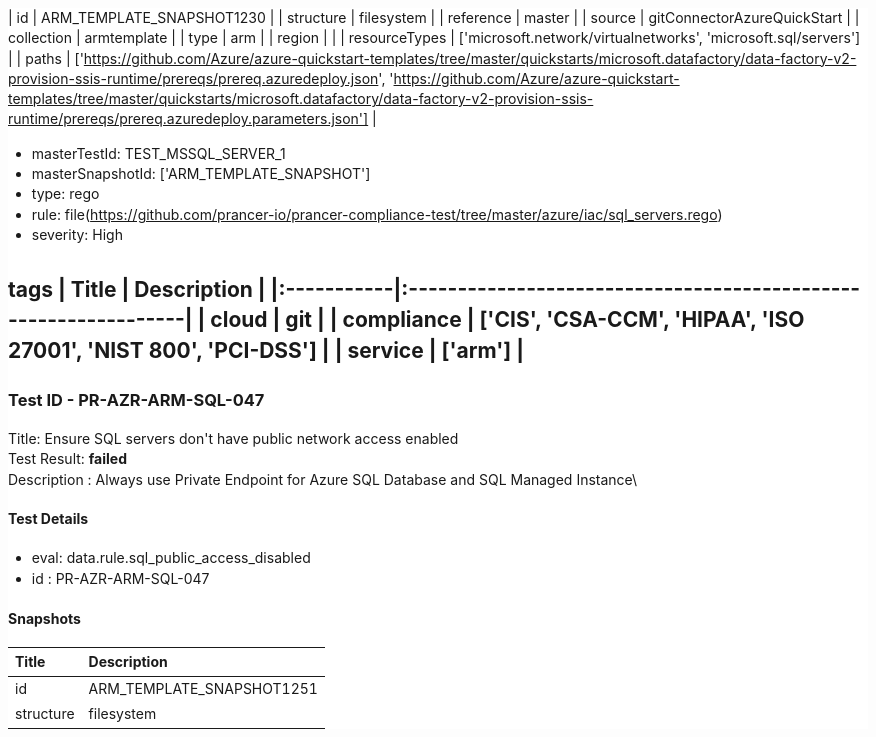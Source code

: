 | id            | ARM_TEMPLATE_SNAPSHOT1230                                                                                                                                                                                                                                                                                                                                           |
| structure     | filesystem                                                                                                                                                                                                                                                                                                                                                          |
| reference     | master                                                                                                                                                                                                                                                                                                                                                              |
| source        | gitConnectorAzureQuickStart                                                                                                                                                                                                                                                                                                                                         |
| collection    | armtemplate                                                                                                                                                                                                                                                                                                                                                         |
| type          | arm                                                                                                                                                                                                                                                                                                                                                                 |
| region        |                                                                                                                                                                                                                                                                                                                                                                     |
| resourceTypes | ['microsoft.network/virtualnetworks', 'microsoft.sql/servers']                                                                                                                                                                                                                                                                                                      |
| paths         | ['https://github.com/Azure/azure-quickstart-templates/tree/master/quickstarts/microsoft.datafactory/data-factory-v2-provision-ssis-runtime/prereqs/prereq.azuredeploy.json', 'https://github.com/Azure/azure-quickstart-templates/tree/master/quickstarts/microsoft.datafactory/data-factory-v2-provision-ssis-runtime/prereqs/prereq.azuredeploy.parameters.json'] |

- masterTestId: TEST_MSSQL_SERVER_1
- masterSnapshotId: ['ARM_TEMPLATE_SNAPSHOT']
- type: rego
- rule: file(https://github.com/prancer-io/prancer-compliance-test/tree/master/azure/iac/sql_servers.rego)
- severity: High

tags
| Title      | Description                                                     |
|:-----------|:----------------------------------------------------------------|
| cloud      | git                                                             |
| compliance | ['CIS', 'CSA-CCM', 'HIPAA', 'ISO 27001', 'NIST 800', 'PCI-DSS'] |
| service    | ['arm']                                                         |
----------------------------------------------------------------


### Test ID - PR-AZR-ARM-SQL-047
Title: Ensure SQL servers don't have public network access enabled\
Test Result: **failed**\
Description : Always use Private Endpoint for Azure SQL Database and SQL Managed Instance\

#### Test Details
- eval: data.rule.sql_public_access_disabled
- id : PR-AZR-ARM-SQL-047

#### Snapshots
| Title         | Description                                                                                                                                                                                                                                                                                                                   |
|:--------------|:------------------------------------------------------------------------------------------------------------------------------------------------------------------------------------------------------------------------------------------------------------------------------------------------------------------------------|
| id            | ARM_TEMPLATE_SNAPSHOT1251                                                                                                                                                                                                                                                                                                     |
| structure     | filesystem                                                                                                                                                                                                                                                                                                                    |